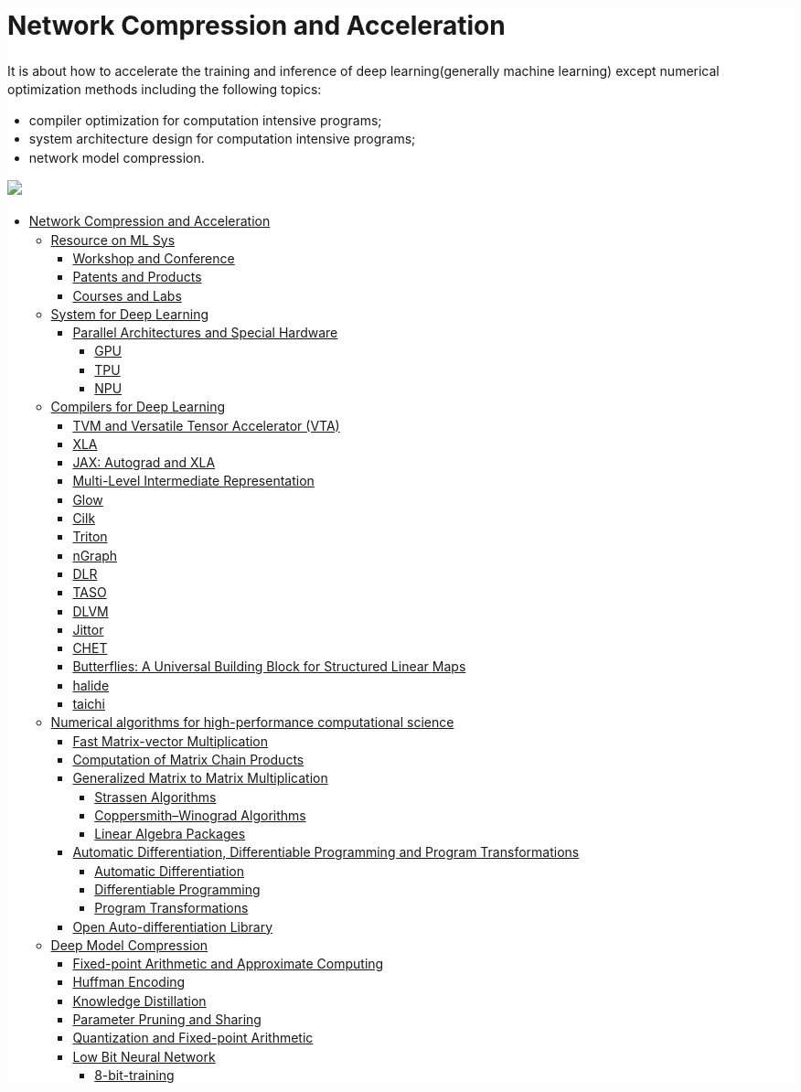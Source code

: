 # Network Compression and Acceleration

It is about how to accelerate the training and inference of deep learning(generally machine learning) 
except numerical optimization methods including the following topics:

* compiler optimization for computation intensive programs;
* system architecture design for computation intensive programs;
* network model compression.

<img src="https://cs217.stanford.edu/assets/img/4___JET.gif" width="50%" />

- [Network Compression and Acceleration](#network-compression-and-acceleration)
  - [Resource on ML Sys](#resource-on-ml-sys)
    - [Workshop and Conference](#workshop-and-conference)
    - [Patents and Products](#patents-and-products)
    - [Courses and Labs](#courses-and-labs)
  - [System for Deep Learning](#system-for-deep-learning)
    - [Parallel Architectures and Special Hardware](#parallel-architectures-and-special-hardware)
      - [GPU](#gpu)
      - [TPU](#tpu)
      - [NPU](#npu)
  - [Compilers for Deep Learning](#compilers-for-deep-learning)
    - [TVM and Versatile Tensor Accelerator (VTA)](#tvm-and-versatile-tensor-accelerator-vta)
    - [XLA](#xla)
    - [JAX: Autograd and XLA](#jax-autograd-and-xla)
    - [Multi-Level Intermediate Representation](#multi-level-intermediate-representation)
    - [Glow](#glow)
    - [Cilk](#cilk)
    - [Triton](#triton)
    - [nGraph](#ngraph)
    - [DLR](#dlr)
    - [TASO](#taso)
    - [DLVM](#dlvm)
    - [Jittor](#jittor)
    - [CHET](#chet)
    - [Butterflies: A Universal Building Block for Structured Linear Maps](#butterflies-a-universal-building-block-for-structured-linear-maps)
    - [halide](#halide)
    - [taichi](#taichi)
  - [Numerical algorithms for high-performance computational science](#numerical-algorithms-for-high-performance-computational-science)
    - [Fast Matrix-vector Multiplication](#fast-matrix-vector-multiplication)
    - [Computation of Matrix Chain Products](#computation-of-matrix-chain-products)
    - [Generalized Matrix to Matrix Multiplication](#generalized-matrix-to-matrix-multiplication)
      - [Strassen Algorithms](#strassen-algorithms)
      - [Coppersmith–Winograd Algorithms](#coppersmithwinograd-algorithms)
      - [Linear Algebra Packages](#linear-algebra-packages)
    - [Automatic Differentiation, Differentiable Programming and Program Transformations](#automatic-differentiation-differentiable-programming-and-program-transformations)
      - [Automatic Differentiation](#automatic-differentiation)
      - [Differentiable Programming](#differentiable-programming)
      - [Program Transformations](#program-transformations)
    - [Open Auto-differentiation Library](#open-auto-differentiation-library)
  - [Deep Model Compression](#deep-model-compression)
    - [Fixed-point Arithmetic and Approximate Computing](#fixed-point-arithmetic-and-approximate-computing)
    - [Huffman Encoding](#huffman-encoding)
    - [Knowledge Distillation](#knowledge-distillation)
    - [Parameter Pruning and Sharing](#parameter-pruning-and-sharing)
    - [Quantization and  Fixed-point Arithmetic](#quantization-and--fixed-point-arithmetic)
    - [Low Bit Neural Network](#low-bit-neural-network)
      - [8-bit-training](#8-bit-training)